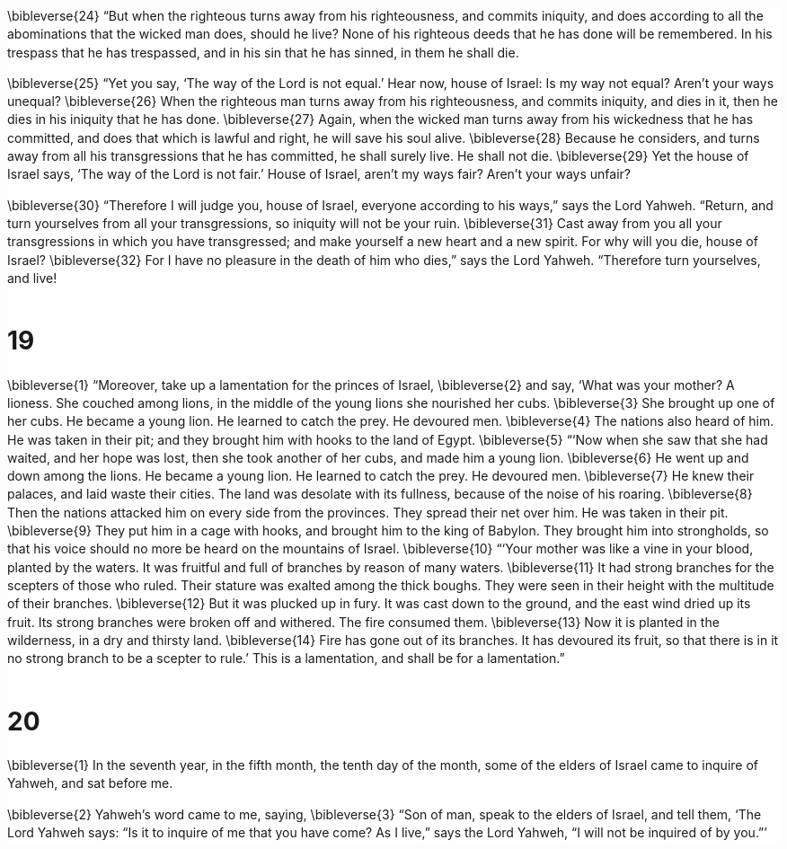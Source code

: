 \bibleverse{24} “But when the righteous turns away from his righteousness, and commits iniquity, and does according to all the abominations that the wicked man does, should he live? None of his righteous deeds that he has done will be remembered. In his trespass that he has trespassed, and in his sin that he has sinned, in them he shall die. 

\bibleverse{25} “Yet you say, ‘The way of the Lord is not equal.’ Hear now, house of Israel: Is my way not equal? Aren’t your ways unequal? \bibleverse{26} When the righteous man turns away from his righteousness, and commits iniquity, and dies in it, then he dies in his iniquity that he has done. \bibleverse{27} Again, when the wicked man turns away from his wickedness that he has committed, and does that which is lawful and right, he will save his soul alive. \bibleverse{28} Because he considers, and turns away from all his transgressions that he has committed, he shall surely live. He shall not die. \bibleverse{29} Yet the house of Israel says, ‘The way of the Lord is not fair.’ House of Israel, aren’t my ways fair? Aren’t your ways unfair? 

\bibleverse{30} “Therefore I will judge you, house of Israel, everyone according to his ways,” says the Lord Yahweh. “Return, and turn yourselves from all your transgressions, so iniquity will not be your ruin. \bibleverse{31} Cast away from you all your transgressions in which you have transgressed; and make yourself a new heart and a new spirit. For why will you die, house of Israel? \bibleverse{32} For I have no pleasure in the death of him who dies,” says the Lord Yahweh. “Therefore turn yourselves, and live! 

# 19 
\bibleverse{1} “Moreover, take up a lamentation for the princes of Israel, \bibleverse{2} and say, ‘What was your mother? A lioness. She couched among lions, in the middle of the young lions she nourished her cubs. \bibleverse{3} She brought up one of her cubs. He became a young lion. He learned to catch the prey. He devoured men. \bibleverse{4} The nations also heard of him. He was taken in their pit; and they brought him with hooks to the land of Egypt. \bibleverse{5} “‘Now when she saw that she had waited, and her hope was lost, then she took another of her cubs, and made him a young lion. \bibleverse{6} He went up and down among the lions. He became a young lion. He learned to catch the prey. He devoured men. \bibleverse{7} He knew their palaces, and laid waste their cities. The land was desolate with its fullness, because of the noise of his roaring. \bibleverse{8} Then the nations attacked him on every side from the provinces. They spread their net over him. He was taken in their pit. \bibleverse{9} They put him in a cage with hooks, and brought him to the king of Babylon. They brought him into strongholds, so that his voice should no more be heard on the mountains of Israel. \bibleverse{10} “‘Your mother was like a vine in your blood, planted by the waters. It was fruitful and full of branches by reason of many waters. \bibleverse{11} It had strong branches for the scepters of those who ruled. Their stature was exalted among the thick boughs. They were seen in their height with the multitude of their branches. \bibleverse{12} But it was plucked up in fury. It was cast down to the ground, and the east wind dried up its fruit. Its strong branches were broken off and withered. The fire consumed them. \bibleverse{13} Now it is planted in the wilderness, in a dry and thirsty land. \bibleverse{14} Fire has gone out of its branches. It has devoured its fruit, so that there is in it no strong branch to be a scepter to rule.’ This is a lamentation, and shall be for a lamentation.” 

# 20 
\bibleverse{1} In the seventh year, in the fifth month, the tenth day of the month, some of the elders of Israel came to inquire of Yahweh, and sat before me. 

\bibleverse{2} Yahweh’s word came to me, saying, \bibleverse{3} “Son of man, speak to the elders of Israel, and tell them, ‘The Lord Yahweh says: “Is it to inquire of me that you have come? As I live,” says the Lord Yahweh, “I will not be inquired of by you.”’ 
